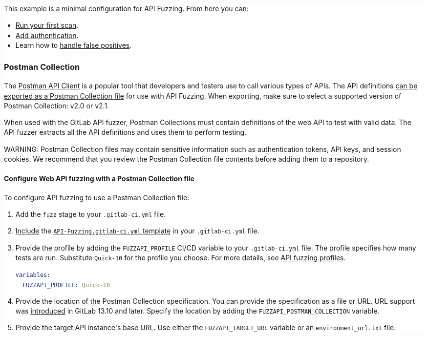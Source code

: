 This example is a minimal configuration for API Fuzzing. From here you can:

- [Run your first scan](#running-your-first-scan).
- [Add authentication](#authentication).
- Learn how to [handle false positives](#handling-false-positives).

### Postman Collection

The [Postman API Client](https://www.postman.com/product/api-client/) is a popular tool that
developers and testers use to call various types of APIs. The API definitions
[can be exported as a Postman Collection file](https://learning.postman.com/docs/getting-started/importing-and-exporting-data/#exporting-postman-data)
for use with API Fuzzing. When exporting, make sure to select a supported version of Postman
Collection: v2.0 or v2.1.

When used with the GitLab API fuzzer, Postman Collections must contain definitions of the web API to
test with valid data. The API fuzzer extracts all the API definitions and uses them to perform
testing.

WARNING:
Postman Collection files may contain sensitive information such as authentication tokens, API keys,
and session cookies. We recommend that you review the Postman Collection file contents before adding
them to a repository.

#### Configure Web API fuzzing with a Postman Collection file

To configure API fuzzing to use a Postman Collection file:

1. Add the `fuzz` stage to your `.gitlab-ci.yml` file.

1. [Include](../../../ci/yaml/index.md#includetemplate)
   the [`API-Fuzzing.gitlab-ci.yml` template](https://gitlab.com/gitlab-org/gitlab/-/blob/master/lib/gitlab/ci/templates/Security/API-Fuzzing.gitlab-ci.yml)
   in your `.gitlab-ci.yml` file.

1. Provide the profile by adding the `FUZZAPI_PROFILE` CI/CD variable to your `.gitlab-ci.yml` file.
   The profile specifies how many tests are run. Substitute `Quick-10` for the profile you choose. For more details, see [API fuzzing profiles](#api-fuzzing-profiles).

   ```yaml
   variables:
     FUZZAPI_PROFILE: Quick-10
   ```

1. Provide the location of the Postman Collection specification. You can provide the specification
   as a file or URL. URL support was [introduced](https://gitlab.com/gitlab-org/gitlab/-/issues/285020)
   in GitLab 13.10 and later. Specify the location by adding the `FUZZAPI_POSTMAN_COLLECTION`
   variable.

1. Provide the target API instance's base URL. Use either the `FUZZAPI_TARGET_URL` variable or an
   `environment_url.txt` file.
